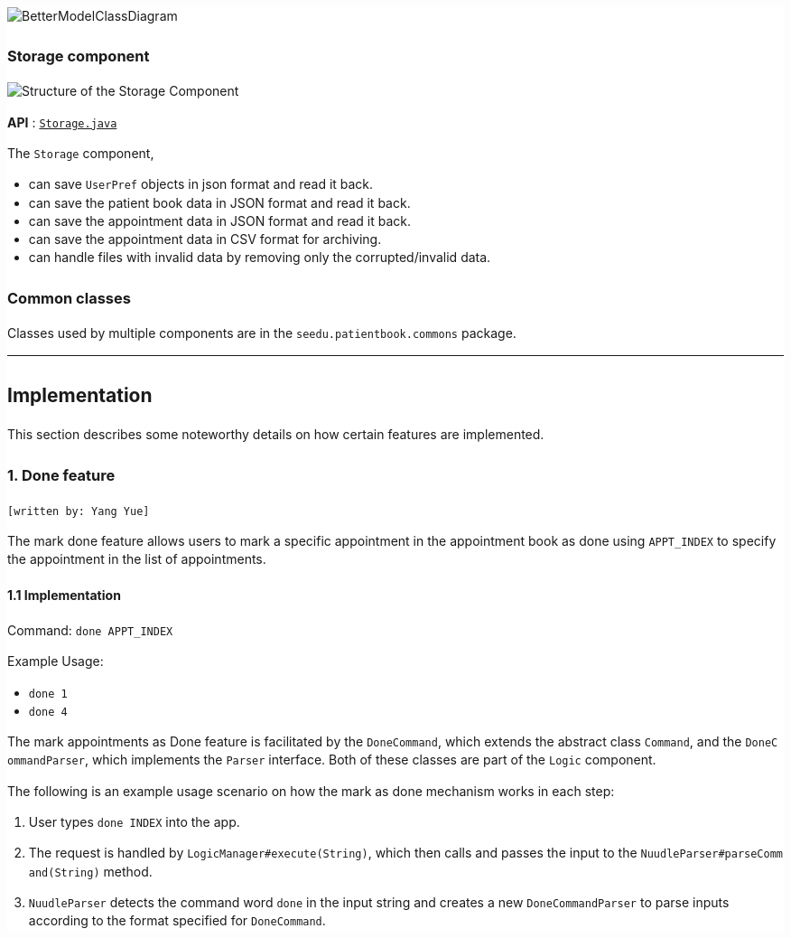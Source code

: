 
![BetterModelClassDiagram](images/BetterModelClassDiagram.png)

</div>

### Storage component

![Structure of the Storage Component](images/StorageClassDiagram.png)

**API** : [`Storage.java`](https://github.com/AY2021S1-CS2103T-T12-4/tp/tree/master/src/main/java/seedu/address/storage/Storage.java)

The `Storage` component,
* can save `UserPref` objects in json format and read it back.
* can save the patient book data in JSON format and read it back.
* can save the appointment data in JSON format and read it back.
* can save the appointment data in CSV format for archiving.
* can handle files with invalid data by removing only the corrupted/invalid data.

### Common classes

Classes used by multiple components are in the `seedu.patientbook.commons` package.

--------------------------------------------------------------------------------------------------------------------

## **Implementation**

This section describes some noteworthy details on how certain features are implemented.

### 1. Done feature

`[written by: Yang Yue]`

The mark done feature allows users to mark a specific appointment in the appointment book as done using `APPT_INDEX` to specify the appointment in the list of appointments.

#### 1.1 Implementation
Command: `done APPT_INDEX`

Example Usage:
* `done 1`
* `done 4`

The mark appointments as Done feature is facilitated by the `DoneCommand`, which extends the abstract class `Command`, and
the `DoneCommandParser`, which implements the `Parser` interface. Both of these classes are part of the `Logic` component.

The following is an example usage scenario on how the mark as done mechanism works in each step:

1. User types `done INDEX` into the app.

2. The request is handled by `LogicManager#execute(String)`, which then calls and passes the input to the `NuudleParser#parseCommand(String)` method.

3. `NuudleParser` detects the command word `done` in the input string and creates a new `DoneCommandParser` to parse inputs according to the format specified for `DoneCommand`.
